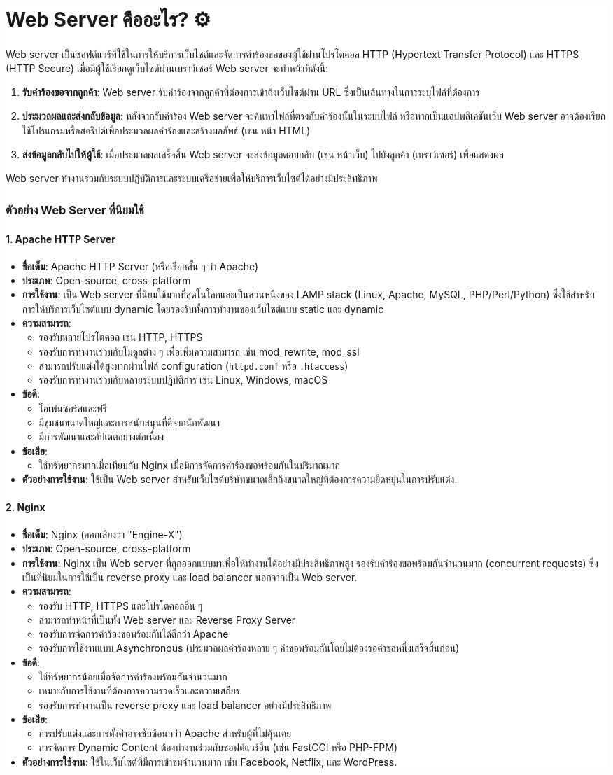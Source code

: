 # Web Server คืออะไร? ⚙️

Web server เป็นซอฟต์แวร์ที่ใช้ในการให้บริการเว็บไซต์และจัดการคำร้องขอของผู้ใช้ผ่านโปรโตคอล HTTP (Hypertext Transfer Protocol) และ HTTPS (HTTP Secure) เมื่อมีผู้ใช้เรียกดูเว็บไซต์ผ่านเบราว์เซอร์ Web server จะทำหน้าที่ดังนี้:

1. **รับคำร้องขอจากลูกค้า**: Web server รับคำร้องจากลูกค้าที่ต้องการเข้าถึงเว็บไซต์ผ่าน URL ซึ่งเป็นเส้นทางในการระบุไฟล์ที่ต้องการ
   
2. **ประมวลผลและส่งกลับข้อมูล**: หลังจากรับคำร้อง Web server จะค้นหาไฟล์ที่ตรงกับคำร้องนั้นในระบบไฟล์ หรือหากเป็นแอปพลิเคชันเว็บ Web server อาจต้องเรียกใช้โปรแกรมหรือสคริปต์เพื่อประมวลผลคำร้องและสร้างผลลัพธ์ (เช่น หน้า HTML)
   
3. **ส่งข้อมูลกลับไปให้ผู้ใช้**: เมื่อประมวลผลเสร็จสิ้น Web server จะส่งข้อมูลตอบกลับ (เช่น หน้าเว็บ) ไปยังลูกค้า (เบราว์เซอร์) เพื่อแสดงผล

Web server ทำงานร่วมกับระบบปฏิบัติการและระบบเครือข่ายเพื่อให้บริการเว็บไซต์ได้อย่างมีประสิทธิภาพ

### ตัวอย่าง Web Server ที่นิยมใช้

#### 1. **Apache HTTP Server**
   - **ชื่อเต็ม**: Apache HTTP Server (หรือเรียกสั้น ๆ ว่า Apache)
   - **ประเภท**: Open-source, cross-platform
   - **การใช้งาน**: เป็น Web server ที่นิยมใช้มากที่สุดในโลกและเป็นส่วนหนึ่งของ LAMP stack (Linux, Apache, MySQL, PHP/Perl/Python) ซึ่งใช้สำหรับการให้บริการเว็บไซต์แบบ dynamic โดยรองรับทั้งการทำงานของเว็บไซต์แบบ static และ dynamic
   - **ความสามารถ**:
     - รองรับหลายโปรโตคอล เช่น HTTP, HTTPS
     - รองรับการทำงานร่วมกับโมดูลต่าง ๆ เพื่อเพิ่มความสามารถ เช่น mod_rewrite, mod_ssl
     - สามารถปรับแต่งได้สูงมากผ่านไฟล์ configuration (`httpd.conf` หรือ `.htaccess`)
     - รองรับการทำงานร่วมกับหลายระบบปฏิบัติการ เช่น Linux, Windows, macOS
   - **ข้อดี**:
     - โอเพ่นซอร์สและฟรี
     - มีชุมชนขนาดใหญ่และการสนับสนุนที่ดีจากนักพัฒนา
     - มีการพัฒนาและอัปเดตอย่างต่อเนื่อง
   - **ข้อเสีย**:
     - ใช้ทรัพยากรมากเมื่อเทียบกับ Nginx เมื่อมีการจัดการคำร้องขอพร้อมกันในปริมาณมาก
   - **ตัวอย่างการใช้งาน**: ใช้เป็น Web server สำหรับเว็บไซต์บริษัทขนาดเล็กถึงขนาดใหญ่ที่ต้องการความยืดหยุ่นในการปรับแต่ง.

#### 2. **Nginx**
   - **ชื่อเต็ม**: Nginx (ออกเสียงว่า "Engine-X")
   - **ประเภท**: Open-source, cross-platform
   - **การใช้งาน**: Nginx เป็น Web server ที่ถูกออกแบบมาเพื่อให้ทำงานได้อย่างมีประสิทธิภาพสูง รองรับคำร้องขอพร้อมกันจำนวนมาก (concurrent requests) ซึ่งเป็นที่นิยมในการใช้เป็น reverse proxy และ load balancer นอกจากเป็น Web server.
   - **ความสามารถ**:
     - รองรับ HTTP, HTTPS และโปรโตคอลอื่น ๆ
     - สามารถทำหน้าที่เป็นทั้ง Web server และ Reverse Proxy Server
     - รองรับการจัดการคำร้องขอพร้อมกันได้ดีกว่า Apache
     - รองรับการใช้งานแบบ Asynchronous (ประมวลผลคำร้องหลาย ๆ คำขอพร้อมกันโดยไม่ต้องรอคำขอหนึ่งเสร็จสิ้นก่อน)
   - **ข้อดี**:
     - ใช้ทรัพยากรน้อยเมื่อจัดการคำร้องพร้อมกันจำนวนมาก
     - เหมาะกับการใช้งานที่ต้องการความรวดเร็วและความเสถียร
     - รองรับการทำงานเป็น reverse proxy และ load balancer อย่างมีประสิทธิภาพ
   - **ข้อเสีย**:
     - การปรับแต่งและการตั้งค่าอาจซับซ้อนกว่า Apache สำหรับผู้ที่ไม่คุ้นเคย
     - การจัดการ Dynamic Content ต้องทำงานร่วมกับซอฟต์แวร์อื่น (เช่น FastCGI หรือ PHP-FPM)
   - **ตัวอย่างการใช้งาน**: ใช้ในเว็บไซต์ที่มีการเข้าชมจำนวนมาก เช่น Facebook, Netflix, และ WordPress.
